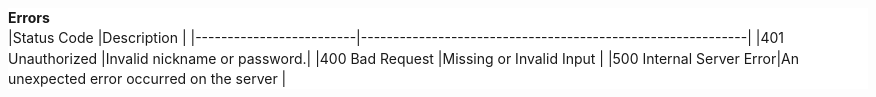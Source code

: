 **Errors**  
|Status Code              |Description                                                 |
|-------------------------|------------------------------------------------------------|
|401 Unauthorized          |Invalid nickname or password.|
|400 Bad Request           |Missing or Invalid Input                   |
|500 Internal Server Error|An unexpected error occurred on the server                  |
 
